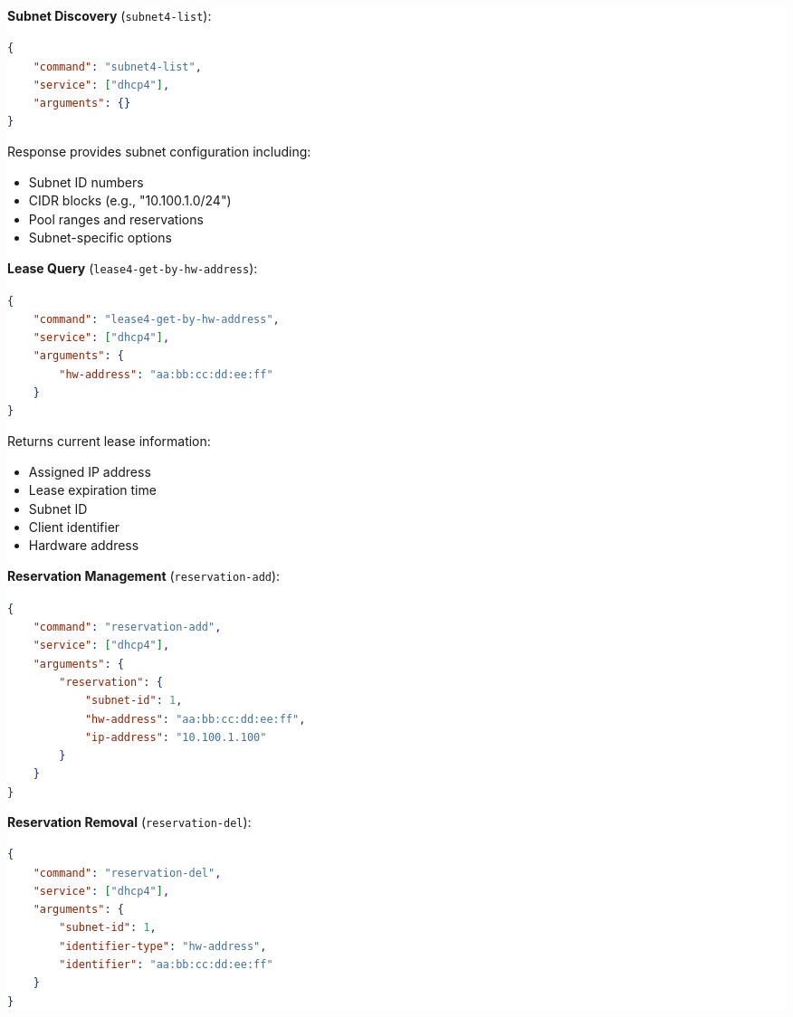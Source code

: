 **Subnet Discovery** (`subnet4-list`):
```json
{
    "command": "subnet4-list",
    "service": ["dhcp4"],
    "arguments": {}
}
```
Response provides subnet configuration including:

- Subnet ID numbers
- CIDR blocks (e.g., "10.100.1.0/24")
- Pool ranges and reservations
- Subnet-specific options

**Lease Query** (`lease4-get-by-hw-address`):
```json
{
    "command": "lease4-get-by-hw-address",
    "service": ["dhcp4"],
    "arguments": {
        "hw-address": "aa:bb:cc:dd:ee:ff"
    }
}
```
Returns current lease information:

- Assigned IP address
- Lease expiration time
- Subnet ID
- Client identifier
- Hardware address

**Reservation Management** (`reservation-add`):
```json
{
    "command": "reservation-add",
    "service": ["dhcp4"],
    "arguments": {
        "reservation": {
            "subnet-id": 1,
            "hw-address": "aa:bb:cc:dd:ee:ff",
            "ip-address": "10.100.1.100"
        }
    }
}
```

**Reservation Removal** (`reservation-del`):
```json
{
    "command": "reservation-del",
    "service": ["dhcp4"],
    "arguments": {
        "subnet-id": 1,
        "identifier-type": "hw-address",
        "identifier": "aa:bb:cc:dd:ee:ff"
    }
}
```
